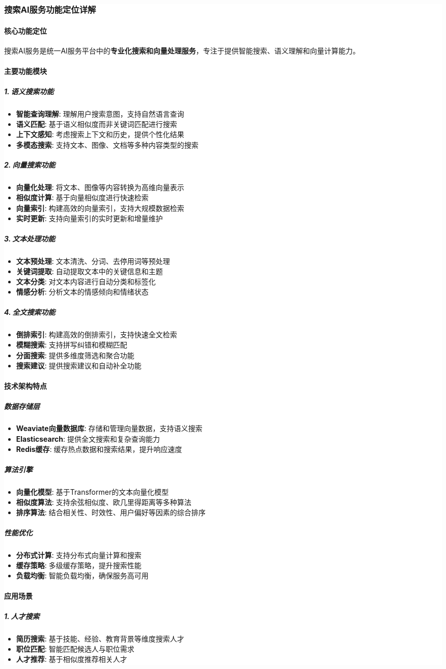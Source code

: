 ### 搜索AI服务功能定位详解

#### 核心功能定位
搜索AI服务是统一AI服务平台中的**专业化搜索和向量处理服务**，专注于提供智能搜索、语义理解和向量计算能力。

#### 主要功能模块

##### 1. 语义搜索功能
- **智能查询理解**: 理解用户搜索意图，支持自然语言查询
- **语义匹配**: 基于语义相似度而非关键词匹配进行搜索
- **上下文感知**: 考虑搜索上下文和历史，提供个性化结果
- **多模态搜索**: 支持文本、图像、文档等多种内容类型的搜索

##### 2. 向量搜索功能
- **向量化处理**: 将文本、图像等内容转换为高维向量表示
- **相似度计算**: 基于向量相似度进行快速检索
- **向量索引**: 构建高效的向量索引，支持大规模数据检索
- **实时更新**: 支持向量索引的实时更新和增量维护

##### 3. 文本处理功能
- **文本预处理**: 文本清洗、分词、去停用词等预处理
- **关键词提取**: 自动提取文本中的关键信息和主题
- **文本分类**: 对文本内容进行自动分类和标签化
- **情感分析**: 分析文本的情感倾向和情绪状态

##### 4. 全文搜索功能
- **倒排索引**: 构建高效的倒排索引，支持快速全文检索
- **模糊搜索**: 支持拼写纠错和模糊匹配
- **分面搜索**: 提供多维度筛选和聚合功能
- **搜索建议**: 提供搜索建议和自动补全功能

#### 技术架构特点

##### 数据存储层
- **Weaviate向量数据库**: 存储和管理向量数据，支持语义搜索
- **Elasticsearch**: 提供全文搜索和复杂查询能力
- **Redis缓存**: 缓存热点数据和搜索结果，提升响应速度

##### 算法引擎
- **向量化模型**: 基于Transformer的文本向量化模型
- **相似度算法**: 支持余弦相似度、欧几里得距离等多种算法
- **排序算法**: 结合相关性、时效性、用户偏好等因素的综合排序

##### 性能优化
- **分布式计算**: 支持分布式向量计算和搜索
- **缓存策略**: 多级缓存策略，提升搜索性能
- **负载均衡**: 智能负载均衡，确保服务高可用

#### 应用场景

##### 1. 人才搜索
- **简历搜索**: 基于技能、经验、教育背景等维度搜索人才
- **职位匹配**: 智能匹配候选人与职位需求
- **人才推荐**: 基于相似度推荐相关人才
